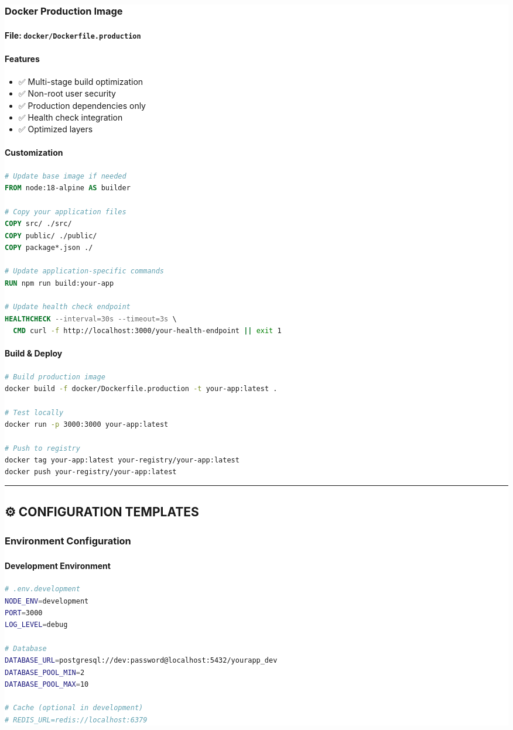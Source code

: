 ### **Docker Production Image**

#### **File**: `docker/Dockerfile.production`

#### **Features**
- ✅ Multi-stage build optimization
- ✅ Non-root user security
- ✅ Production dependencies only
- ✅ Health check integration
- ✅ Optimized layers

#### **Customization**
```dockerfile
# Update base image if needed
FROM node:18-alpine AS builder

# Copy your application files
COPY src/ ./src/
COPY public/ ./public/
COPY package*.json ./

# Update application-specific commands
RUN npm run build:your-app

# Update health check endpoint
HEALTHCHECK --interval=30s --timeout=3s \
  CMD curl -f http://localhost:3000/your-health-endpoint || exit 1
```

#### **Build & Deploy**
```bash
# Build production image
docker build -f docker/Dockerfile.production -t your-app:latest .

# Test locally
docker run -p 3000:3000 your-app:latest

# Push to registry
docker tag your-app:latest your-registry/your-app:latest
docker push your-registry/your-app:latest
```

---

## ⚙️ **CONFIGURATION TEMPLATES**

### **Environment Configuration**

#### **Development Environment**
```bash
# .env.development
NODE_ENV=development
PORT=3000
LOG_LEVEL=debug

# Database
DATABASE_URL=postgresql://dev:password@localhost:5432/yourapp_dev
DATABASE_POOL_MIN=2
DATABASE_POOL_MAX=10

# Cache (optional in development)
# REDIS_URL=redis://localhost:6379

```